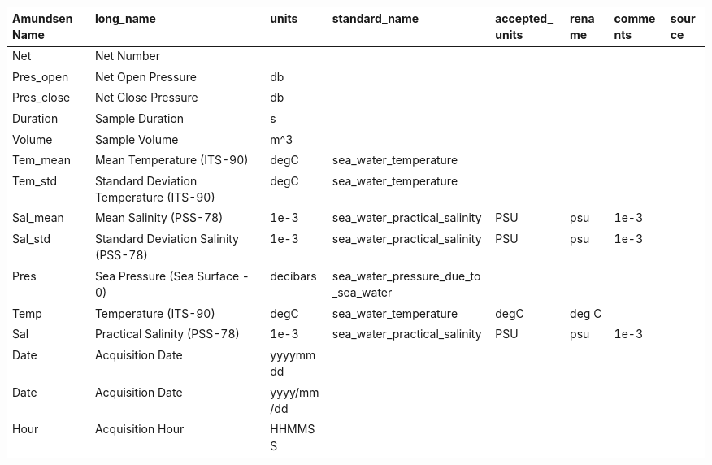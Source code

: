 | Amundsen Name    | long_name                                               | units            | standard_name                                                                                                                     | accepted_units                      | rename   | comments                      | source                             |
|:-----------------|:--------------------------------------------------------|:-----------------|:----------------------------------------------------------------------------------------------------------------------------------|:------------------------------------|:---------|:------------------------------|:-----------------------------------|
| Net              | Net Number                                              |                  |                                                                                                                                   |                                     |          |                               |                                    |
| Pres_open        | Net Open Pressure                                       | db               |                                                                                                                                   |                                     |          |                               |                                    |
| Pres_close       | Net Close Pressure                                      | db               |                                                                                                                                   |                                     |          |                               |                                    |
| Duration         | Sample Duration                                         | s                |                                                                                                                                   |                                     |          |                               |                                    |
| Volume           | Sample Volume                                           | m^3              |                                                                                                                                   |                                     |          |                               |                                    |
| Tem_mean         | Mean Temperature (ITS-90)                               | degC             | sea_water_temperature                                                                                                             |                                     |          |                               |                                    |
| Tem_std          | Standard Deviation Temperature (ITS-90)                 | degC             | sea_water_temperature                                                                                                             |                                     |          |                               |                                    |
| Sal_mean         | Mean Salinity (PSS-78)                                  | 1e-3             | sea_water_practical_salinity                                                                                                      | PSU|psu|1e-3                        |          |                               |                                    |
| Sal_std          | Standard Deviation Salinity (PSS-78)                    | 1e-3             | sea_water_practical_salinity                                                                                                      | PSU|psu|1e-3                        |          |                               |                                    |
| Pres             | Sea Pressure (Sea Surface - 0)                          | decibars         | sea_water_pressure_due_to_sea_water                                                                                               |                                     |          |                               |                                    |
| Temp             | Temperature (ITS-90)                                    | degC             | sea_water_temperature                                                                                                             | degC|deg C                          |          |                               |                                    |
| Sal              | Practical Salinity (PSS-78)                             | 1e-3             | sea_water_practical_salinity                                                                                                      | PSU|psu|1e-3                        |          |                               |                                    |
| Date             | Acquisition Date                                        | yyyymmdd         |                                                                                                                                   |                                     |          |                               |                                    |
| Date             | Acquisition Date                                        | yyyy/mm/dd       |                                                                                                                                   |                                     |          |                               |                                    |
| Hour             | Acquisition Hour                                        | HHMMSS           |                                                                                                                                   |                                     |          |                               |                                    |